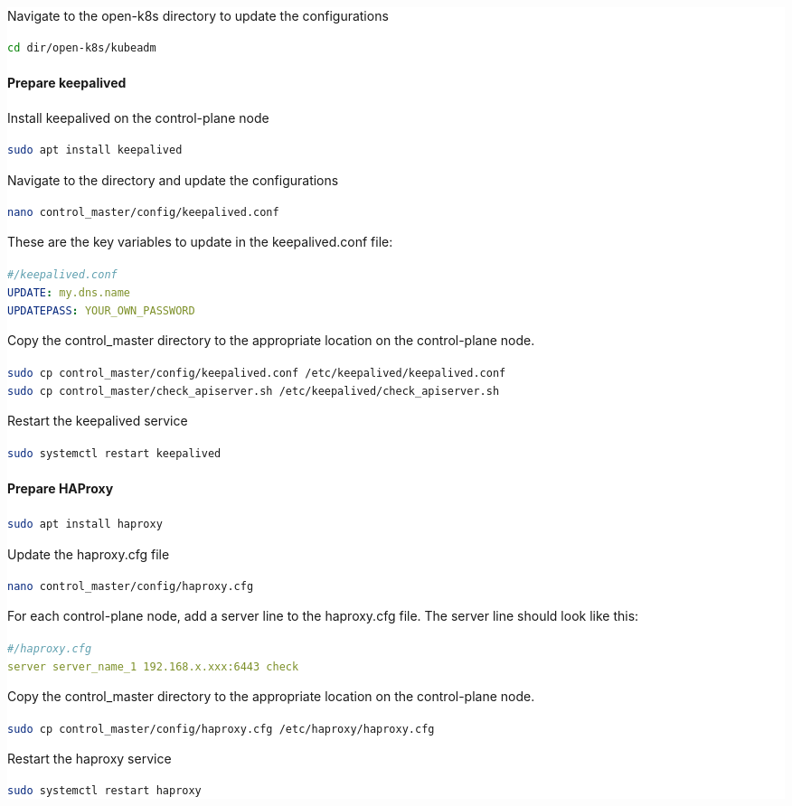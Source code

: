 Navigate to the open-k8s directory to update the configurations
```bash
cd dir/open-k8s/kubeadm
```

#### Prepare keepalived 
Install keepalived on the control-plane node
```bash
sudo apt install keepalived

```

Navigate to the directory and update the configurations
```bash
nano control_master/config/keepalived.conf
```
These are the key variables to update in the keepalived.conf file:
```yaml
#/keepalived.conf
UPDATE: my.dns.name
UPDATEPASS: YOUR_OWN_PASSWORD
```

Copy the control_master directory to the appropriate location on the control-plane node.
```bash
sudo cp control_master/config/keepalived.conf /etc/keepalived/keepalived.conf
sudo cp control_master/check_apiserver.sh /etc/keepalived/check_apiserver.sh
```

Restart the keepalived service
```bash
sudo systemctl restart keepalived
```

#### Prepare HAProxy 
```bash
sudo apt install haproxy
```

Update the haproxy.cfg file
```bash
nano control_master/config/haproxy.cfg
```
For each control-plane node, add a server line to the haproxy.cfg file. The server line should look like this:
```yaml
#/haproxy.cfg
server server_name_1 192.168.x.xxx:6443 check
```

Copy the control_master directory to the appropriate location on the control-plane node.
```bash
sudo cp control_master/config/haproxy.cfg /etc/haproxy/haproxy.cfg
```

Restart the haproxy service
```bash
sudo systemctl restart haproxy
```
